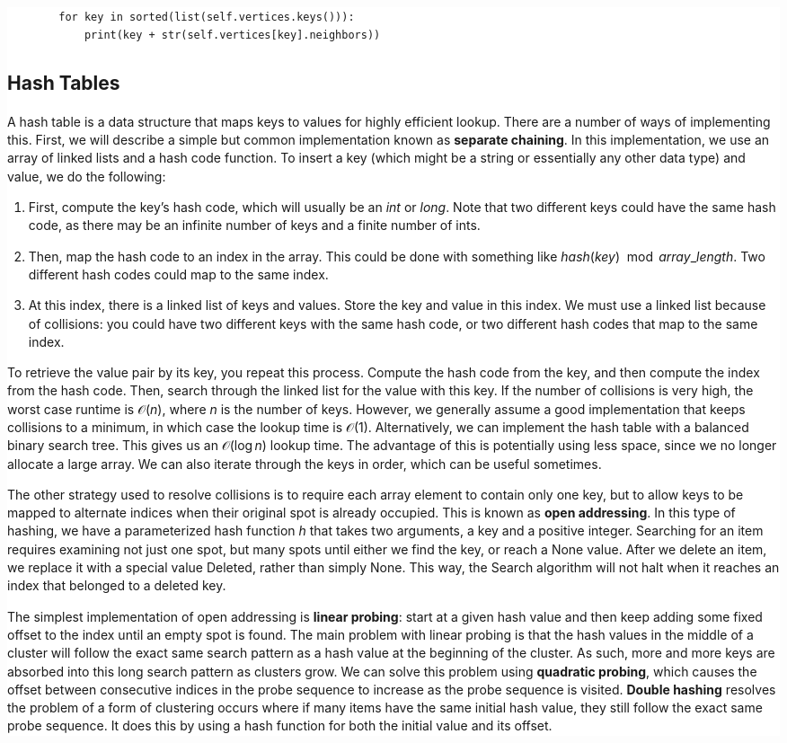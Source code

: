 ``` {.python language="Python"}
        for key in sorted(list(self.vertices.keys())):
            print(key + str(self.vertices[key].neighbors))
```

Hash Tables
-----------

A hash table is a data structure that maps keys to values for highly
efficient lookup. There are a number of ways of implementing this.
First, we will describe a simple but common implementation known as
**separate chaining**. In this implementation, we use an array of linked
lists and a hash code function. To insert a key (which might be a string
or essentially any other data type) and value, we do the following:

1.  First, compute the key’s hash code, which will usually be an *int*
    or *long*. Note that two different keys could have the same hash
    code, as there may be an infinite number of keys and a finite number
    of ints.

2.  Then, map the hash code to an index in the array. This could be done
    with something like $hash(key)\mod array\_length$. Two different
    hash codes could map to the same index.

3.  At this index, there is a linked list of keys and values. Store the
    key and value in this index. We must use a linked list because of
    collisions: you could have two different keys with the same hash
    code, or two different hash codes that map to the same index.

To retrieve the value pair by its key, you repeat this process. Compute
the hash code from the key, and then compute the index from the hash
code. Then, search through the linked list for the value with this key.
If the number of collisions is very high, the worst case runtime is
${\ensuremath{\mathcal{O}}}(n)$, where $n$ is the number of keys.
However, we generally assume a good implementation that keeps collisions
to a minimum, in which case the lookup time is
${\ensuremath{\mathcal{O}}}(1)$. Alternatively, we can implement the
hash table with a balanced binary search tree. This gives us an
${\ensuremath{\mathcal{O}}}(\log n)$ lookup time. The advantage of this
is potentially using less space, since we no longer allocate a large
array. We can also iterate through the keys in order, which can be
useful sometimes.

The other strategy used to resolve collisions is to require each array
element to contain only one key, but to allow keys to be mapped to
alternate indices when their original spot is already occupied. This is
known as **open addressing**. In this type of hashing, we have a
parameterized hash function $h$ that takes two arguments, a key and a
positive integer. Searching for an item requires examining not just one
spot, but many spots until either we find the key, or reach a None
value. After we delete an item, we replace it with a special value
Deleted, rather than simply None. This way, the Search algorithm will
not halt when it reaches an index that belonged to a deleted key.

The simplest implementation of open addressing is **linear probing**:
start at a given hash value and then keep adding some fixed offset to
the index until an empty spot is found. The main problem with linear
probing is that the hash values in the middle of a cluster will follow
the exact same search pattern as a hash value at the beginning of the
cluster. As such, more and more keys are absorbed into this long search
pattern as clusters grow. We can solve this problem using **quadratic
probing**, which causes the offset between consecutive indices in the
probe sequence to increase as the probe sequence is visited. **Double
hashing** resolves the problem of a form of clustering occurs where if
many items have the same initial hash value, they still follow the exact
same probe sequence. It does this by using a hash function for both the
initial value and its offset.


[^1]: https://github.com/lukepereira/latex-ci